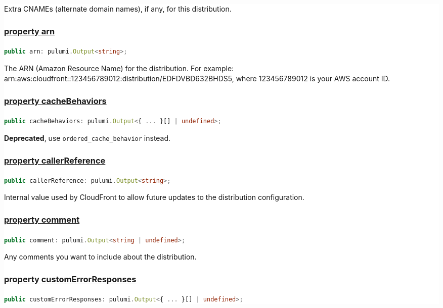 
Extra CNAMEs (alternate domain names), if any, for
this distribution.

<h3 class="pdoc-member-header">
<a class="pdoc-child-name" href="https://github.com/pulumi/pulumi-aws/blob/master/sdk/nodejs/cloudfront/distribution.ts#L49">property arn</a>
</h3>

```typescript
public arn: pulumi.Output<string>;
```


The ARN (Amazon Resource Name) for the distribution. For example: arn:aws:cloudfront::123456789012:distribution/EDFDVBD632BHDS5, where 123456789012 is your AWS account ID.

<h3 class="pdoc-member-header">
<a class="pdoc-child-name" href="https://github.com/pulumi/pulumi-aws/blob/master/sdk/nodejs/cloudfront/distribution.ts#L53">property cacheBehaviors</a>
</h3>

```typescript
public cacheBehaviors: pulumi.Output<{ ... }[] | undefined>;
```


**Deprecated**, use `ordered_cache_behavior` instead.

<h3 class="pdoc-member-header">
<a class="pdoc-child-name" href="https://github.com/pulumi/pulumi-aws/blob/master/sdk/nodejs/cloudfront/distribution.ts#L58">property callerReference</a>
</h3>

```typescript
public callerReference: pulumi.Output<string>;
```


Internal value used by CloudFront to allow future
updates to the distribution configuration.

<h3 class="pdoc-member-header">
<a class="pdoc-child-name" href="https://github.com/pulumi/pulumi-aws/blob/master/sdk/nodejs/cloudfront/distribution.ts#L63">property comment</a>
</h3>

```typescript
public comment: pulumi.Output<string | undefined>;
```


Any comments you want to include about the
distribution.

<h3 class="pdoc-member-header">
<a class="pdoc-child-name" href="https://github.com/pulumi/pulumi-aws/blob/master/sdk/nodejs/cloudfront/distribution.ts#L67">property customErrorResponses</a>
</h3>

```typescript
public customErrorResponses: pulumi.Output<{ ... }[] | undefined>;
```
